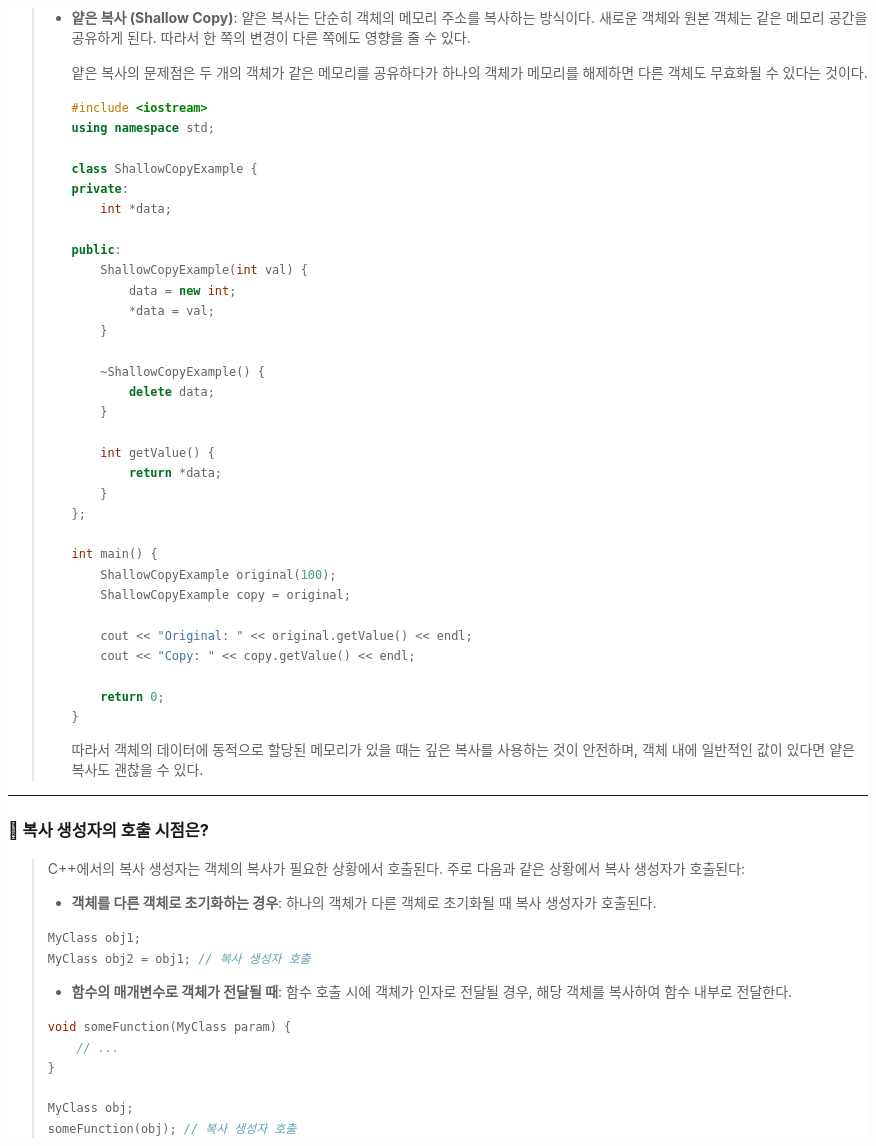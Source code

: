 >
> + **얕은 복사 (Shallow Copy)**: 얕은 복사는 단순히 객체의 메모리 주소를 복사하는 방식이다. 새로운 객체와 원본 객체는 같은 메모리 공간을 공유하게 된다. 따라서 한 쪽의 변경이 다른 쪽에도 영향을 줄 수 있다.
>
>   얕은 복사의 문제점은 두 개의 객체가 같은 메모리를 공유하다가 하나의 객체가 메모리를 해제하면 다른 객체도 무효화될 수 있다는 것이다.
>
>   ```c++
>   #include <iostream>
>   using namespace std;
>   
>   class ShallowCopyExample {
>   private:
>       int *data;
>   
>   public:
>       ShallowCopyExample(int val) {
>           data = new int;
>           *data = val;
>       }
>   
>       ~ShallowCopyExample() {
>           delete data;
>       }
>   
>       int getValue() {
>           return *data;
>       }
>   };
>   
>   int main() {
>       ShallowCopyExample original(100);
>       ShallowCopyExample copy = original;
>   
>       cout << "Original: " << original.getValue() << endl;
>       cout << "Copy: " << copy.getValue() << endl;
>   
>       return 0;
>   }
>   ```
>
>    따라서 객체의 데이터에 동적으로 할당된 메모리가 있을 때는 깊은 복사를 사용하는 것이 안전하며, 객체 내에 일반적인 값이 있다면 얕은 복사도 괜찮을 수 있다.

---

### 🔖 복사 생성자의 호출 시점은?

> C++에서의 복사 생성자는 객체의 복사가 필요한 상황에서 호출된다. 주로 다음과 같은 상황에서 복사 생성자가 호출된다:
>
> + **객체를 다른 객체로 초기화하는 경우**: 하나의 객체가 다른 객체로 초기화될 때 복사 생성자가 호출된다.
>
> ```c++
> MyClass obj1;
> MyClass obj2 = obj1; // 복사 생성자 호출
> ```
>
> + **함수의 매개변수로 객체가 전달될 때**: 함수 호출 시에 객체가 인자로 전달될 경우, 해당 객체를 복사하여 함수 내부로 전달한다.
>
> ```c++
> void someFunction(MyClass param) {
>     // ...
> }
> 
> MyClass obj;
> someFunction(obj); // 복사 생성자 호출